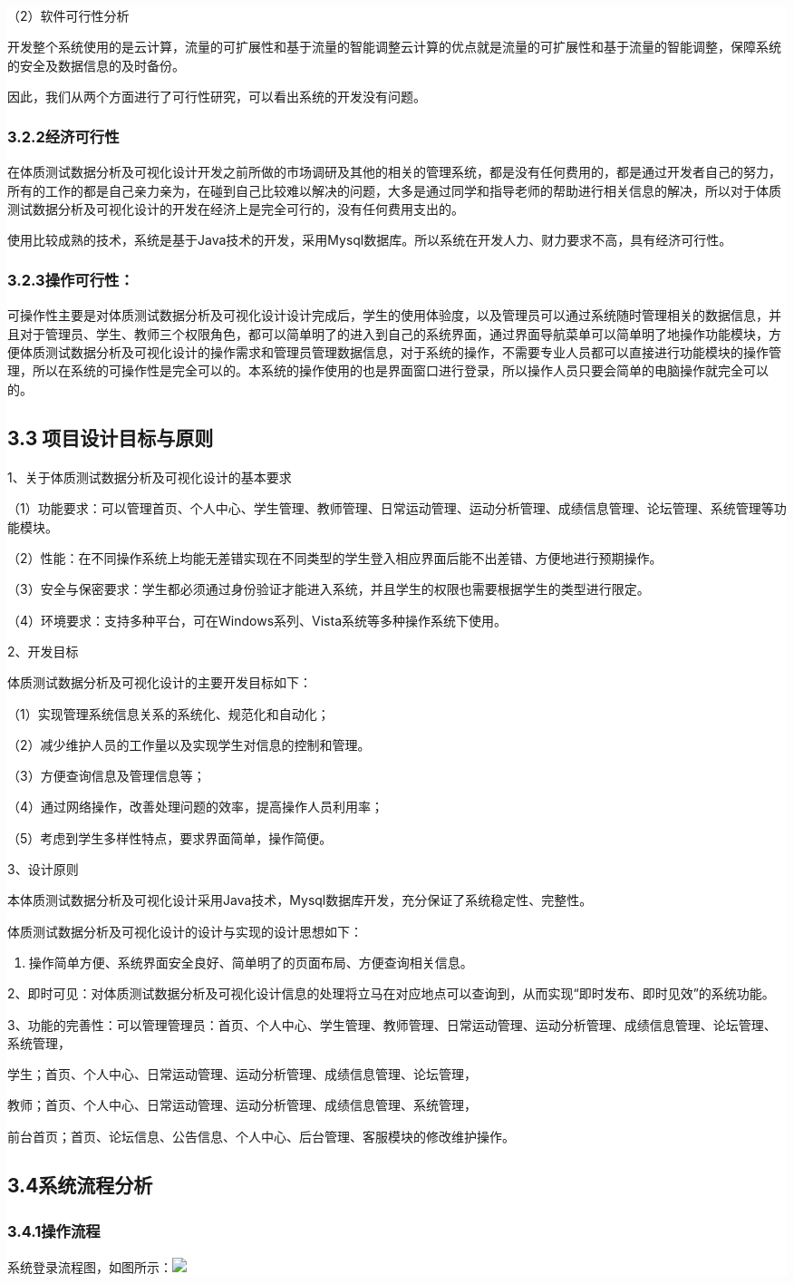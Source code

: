 （2）软件可行性分析

开发整个系统使用的是云计算，流量的可扩展性和基于流量的智能调整云计算的优点就是流量的可扩展性和基于流量的智能调整，保障系统的安全及数据信息的及时备份。

因此，我们从两个方面进行了可行性研究，可以看出系统的开发没有问题。
### 3.2.2经济可行性
在体质测试数据分析及可视化设计开发之前所做的市场调研及其他的相关的管理系统，都是没有任何费用的，都是通过开发者自己的努力，所有的工作的都是自己亲力亲为，在碰到自己比较难以解决的问题，大多是通过同学和指导老师的帮助进行相关信息的解决，所以对于体质测试数据分析及可视化设计的开发在经济上是完全可行的，没有任何费用支出的。

使用比较成熟的技术，系统是基于Java技术的开发，采用Mysql数据库。所以系统在开发人力、财力要求不高，具有经济可行性。
### 3.2.3操作可行性： 
可操作性主要是对体质测试数据分析及可视化设计设计完成后，学生的使用体验度，以及管理员可以通过系统随时管理相关的数据信息，并且对于管理员、学生、教师三个权限角色，都可以简单明了的进入到自己的系统界面，通过界面导航菜单可以简单明了地操作功能模块，方便体质测试数据分析及可视化设计的操作需求和管理员管理数据信息，对于系统的操作，不需要专业人员都可以直接进行功能模块的操作管理，所以在系统的可操作性是完全可以的。本系统的操作使用的也是界面窗口进行登录，所以操作人员只要会简单的电脑操作就完全可以的。
## 3.3 项目设计目标与原则
1、关于体质测试数据分析及可视化设计的基本要求

（1）功能要求：可以管理首页、个人中心、学生管理、教师管理、日常运动管理、运动分析管理、成绩信息管理、论坛管理、系统管理等功能模块。

（2）性能：在不同操作系统上均能无差错实现在不同类型的学生登入相应界面后能不出差错、方便地进行预期操作。

（3）安全与保密要求：学生都必须通过身份验证才能进入系统，并且学生的权限也需要根据学生的类型进行限定。

（4）环境要求：支持多种平台，可在Windows系列、Vista系统等多种操作系统下使用。

2、开发目标

体质测试数据分析及可视化设计的主要开发目标如下：

（1）实现管理系统信息关系的系统化、规范化和自动化；

（2）减少维护人员的工作量以及实现学生对信息的控制和管理。

（3）方便查询信息及管理信息等；

（4）通过网络操作，改善处理问题的效率，提高操作人员利用率；

（5）考虑到学生多样性特点，要求界面简单，操作简便。

3、设计原则

本体质测试数据分析及可视化设计采用Java技术，Mysql数据库开发，充分保证了系统稳定性、完整性。 

体质测试数据分析及可视化设计的设计与实现的设计思想如下： 

1. 操作简单方便、系统界面安全良好、简单明了的页面布局、方便查询相关信息。

2、即时可见：对体质测试数据分析及可视化设计信息的处理将立马在对应地点可以查询到，从而实现“即时发布、即时见效”的系统功能。 

3、功能的完善性：可以管理管理员：首页、个人中心、学生管理、教师管理、日常运动管理、运动分析管理、成绩信息管理、论坛管理、系统管理，

学生；首页、个人中心、日常运动管理、运动分析管理、成绩信息管理、论坛管理，

教师；首页、个人中心、日常运动管理、运动分析管理、成绩信息管理、系统管理，

前台首页；首页、论坛信息、公告信息、个人中心、后台管理、客服模块的修改维护操作。

## 3.4系统流程分析
### 3.4.1操作流程
系统登录流程图，如图所示：![](/images/0700stringboot/0775springboot/blog.001.png)

